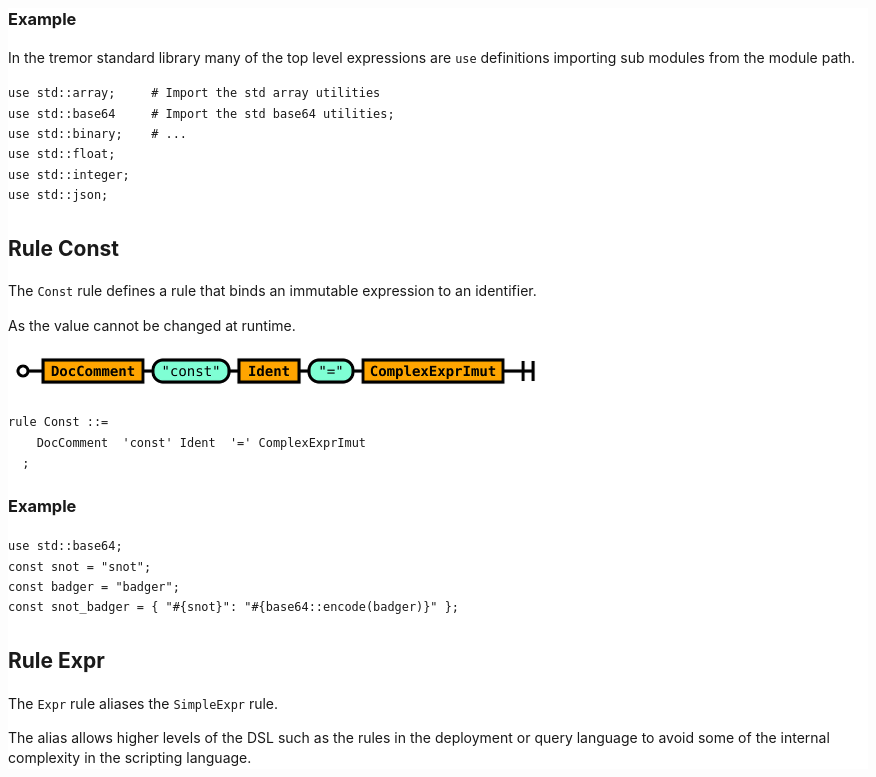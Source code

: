 ### Example

In the tremor standard library many of the top level expressions
are `use` definitions importing sub modules from the module path.

```tremor
use std::array;     # Import the std array utilities
use std::base64     # Import the std base64 utilities;
use std::binary;    # ...
use std::float;
use std::integer;
use std::json;
```



## Rule Const

The `Const` rule defines a rule that binds an immutable expression to an identifier.

As the value cannot be changed at runtime.



<img src="./svg/const.svg" alt="Const" width="535" height="42"/>

```ebnf
rule Const ::=
    DocComment  'const' Ident  '=' ComplexExprImut 
  ;

```



### Example

```tremor
use std::base64;
const snot = "snot";
const badger = "badger";
const snot_badger = { "#{snot}": "#{base64::encode(badger)}" };
```



## Rule Expr

The `Expr` rule aliases the `SimpleExpr` rule.

The alias allows higher levels of the DSL such as the rules
in the deployment or query language to avoid some of the internal
complexity in the scripting language.
